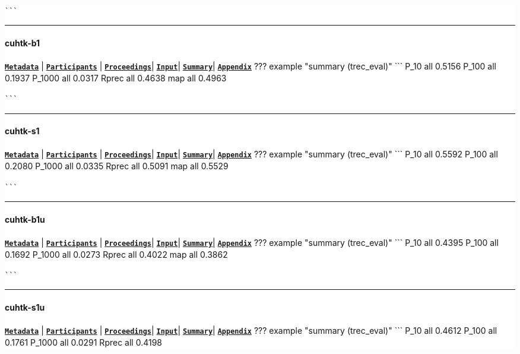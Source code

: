 	```
---
#### cuhtk-b1 
[**`Metadata`**](./runs.md#cuhtk-b1) | [**`Participants`**](./participants.md#cambridge) | [**`Proceedings`**](./proceedings.md#spoken-document-retrieval-for-trec-8-at-cambridge-university)| [**`Input`**](https://trec.nist.gov/results/trec8/trec8.results.input/tracks/sdr/input.cuhtk-b1.gz)| [**`Summary`**](https://trec.nist.gov/results/trec8/trec8.results.summary/tracks/sdr/summary.cuhtk-b1.gz)| [**`Appendix`**](https://trec.nist.gov/pubs/trec8/appendices/A/sdr_results/cuhtk-b1.table.pdf)
??? example "summary (trec_eval)"
	```
	P_10		all	0.5156
	P_100		all	0.1937
	P_1000		all	0.0317
	Rprec		all	0.4638
	map			all	0.4963

	```
---
#### cuhtk-s1 
[**`Metadata`**](./runs.md#cuhtk-s1) | [**`Participants`**](./participants.md#cambridge) | [**`Proceedings`**](./proceedings.md#spoken-document-retrieval-for-trec-8-at-cambridge-university)| [**`Input`**](https://trec.nist.gov/results/trec8/trec8.results.input/tracks/sdr/input.cuhtk-s1.gz)| [**`Summary`**](https://trec.nist.gov/results/trec8/trec8.results.summary/tracks/sdr/summary.cuhtk-s1.gz)| [**`Appendix`**](https://trec.nist.gov/pubs/trec8/appendices/A/sdr_results/cuhtk-s1.table.pdf)
??? example "summary (trec_eval)"
	```
	P_10		all	0.5592
	P_100		all	0.2080
	P_1000		all	0.0335
	Rprec		all	0.5091
	map			all	0.5529

	```
---
#### cuhtk-b1u 
[**`Metadata`**](./runs.md#cuhtk-b1u) | [**`Participants`**](./participants.md#cambridge) | [**`Proceedings`**](./proceedings.md#spoken-document-retrieval-for-trec-8-at-cambridge-university)| [**`Input`**](https://trec.nist.gov/results/trec8/trec8.results.input/tracks/sdr/input.cuhtk-b1u.gz)| [**`Summary`**](https://trec.nist.gov/results/trec8/trec8.results.summary/tracks/sdr/summary.cuhtk-b1u.gz)| [**`Appendix`**](https://trec.nist.gov/pubs/trec8/appendices/A/sdr_results/cuhtk-b1u.table.pdf)
??? example "summary (trec_eval)"
	```
	P_10		all	0.4395
	P_100		all	0.1692
	P_1000		all	0.0273
	Rprec		all	0.4022
	map			all	0.3862

	```
---
#### cuhtk-s1u 
[**`Metadata`**](./runs.md#cuhtk-s1u) | [**`Participants`**](./participants.md#cambridge) | [**`Proceedings`**](./proceedings.md#spoken-document-retrieval-for-trec-8-at-cambridge-university)| [**`Input`**](https://trec.nist.gov/results/trec8/trec8.results.input/tracks/sdr/input.cuhtk-s1u.gz)| [**`Summary`**](https://trec.nist.gov/results/trec8/trec8.results.summary/tracks/sdr/summary.cuhtk-s1u.gz)| [**`Appendix`**](https://trec.nist.gov/pubs/trec8/appendices/A/sdr_results/cuhtk-s1u.table.pdf)
??? example "summary (trec_eval)"
	```
	P_10		all	0.4612
	P_100		all	0.1761
	P_1000		all	0.0291
	Rprec		all	0.4198